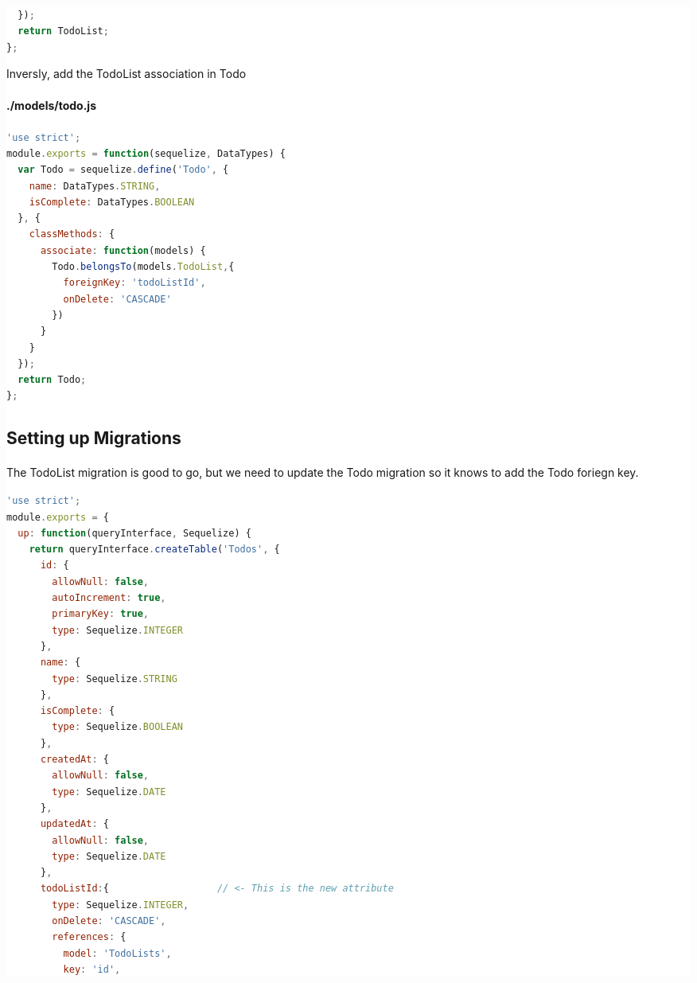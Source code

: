```Javascript
  });
  return TodoList;
};
```

Inversly, add the TodoList association in Todo

#### ./models/todo.js

```Javascript
'use strict';
module.exports = function(sequelize, DataTypes) {
  var Todo = sequelize.define('Todo', {
    name: DataTypes.STRING,
    isComplete: DataTypes.BOOLEAN
  }, {
    classMethods: {
      associate: function(models) {
        Todo.belongsTo(models.TodoList,{
          foreignKey: 'todoListId',
          onDelete: 'CASCADE'
        })
      }
    }
  });
  return Todo;
};
```

## Setting up Migrations

The TodoList migration is good to go, but we need to update the Todo migration so it knows to add the Todo foriegn key.

```Javascript
'use strict';
module.exports = {
  up: function(queryInterface, Sequelize) {
    return queryInterface.createTable('Todos', {
      id: {
        allowNull: false,
        autoIncrement: true,
        primaryKey: true,
        type: Sequelize.INTEGER
      },
      name: {
        type: Sequelize.STRING
      },
      isComplete: {
        type: Sequelize.BOOLEAN
      },
      createdAt: {
        allowNull: false,
        type: Sequelize.DATE
      },
      updatedAt: {
        allowNull: false,
        type: Sequelize.DATE
      },
      todoListId:{                   // <- This is the new attribute
        type: Sequelize.INTEGER,
        onDelete: 'CASCADE',
        references: {
          model: 'TodoLists',
          key: 'id',
```
